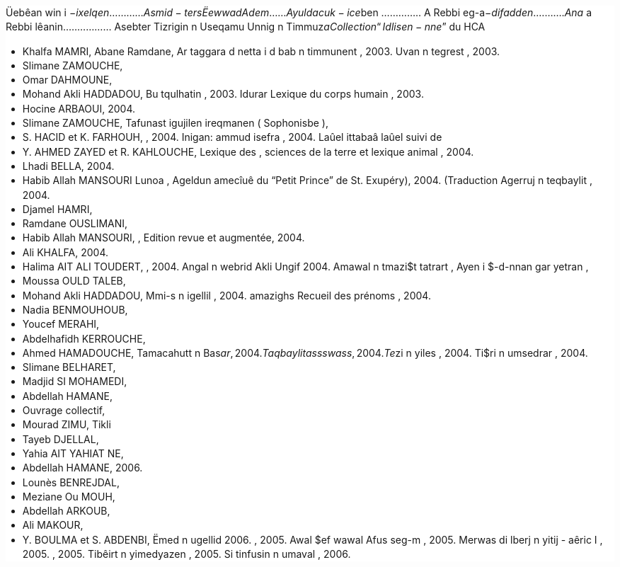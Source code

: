 Üebêan win i $-ixelqen …………
Asmi d-ters Ëewwa d Adem ……
Ay ul d acu k-ice$ben …………..
A Rebbi eg-a$-d ifadden.……….
Ana$ a Rebbi lêanin..…………… Asebter
Tizrigin n Useqamu Unnig n Timmuz$a Collection “ Idlisen-nne$” du HCA
- Khalfa MAMRI, Abane Ramdane,
Ar taggara d netta i d
bab n timmunent , 2003.
Uvan n tegrest , 2003.
- Slimane ZAMOUCHE,
- Omar DAHMOUNE,
- Mohand Akli HADDADOU, Bu tqulhatin , 2003. Idurar
Lexique du corps humain , 2003.
- Hocine ARBAOUI, 2004.
- Slimane ZAMOUCHE, Tafunast igujilen ireqmanen ( Sophonisbe ),
- S. HACID et K. FARHOUH, , 2004.
Inigan: ammud isefra , 2004.
Laûel ittabaâ laûel suivi de
- Y. AHMED ZAYED et R. KAHLOUCHE, Lexique des ,
sciences de la terre et lexique animal , 2004.
- Lhadi BELLA, 2004.
- Habib Allah MANSOURI Lunoa , Ageldun amecîuê
du “Petit Prince” de St. Exupéry), 2004. (Traduction
Agerruj n teqbaylit , 2004.
- Djamel HAMRI,
- Ramdane OUSLIMANI,
- Habib Allah MANSOURI, ,
Edition revue et augmentée, 2004.
- Ali KHALFA, 2004.
- Halima AIT ALI TOUDERT, , 2004.
Angal n webrid Akli Ungif 2004.
Amawal n tmazi$t tatrart ,
Ayen i $-d-nnan gar yetran ,
- Moussa OULD TALEB,
- Mohand Akli HADDADOU,
Mmi-s n igellil , 2004. amazighs
Recueil des prénoms , 2004.
- Nadia BENMOUHOUB,
- Youcef MERAHI,
- Abdelhafidh KERROUCHE,
- Ahmed HAMADOUCHE,
Tamacahutt n Bas$ar , 2004.
Taqbaylit ass s wass , 2004.
Te$zi n yiles , 2004.
Ti$ri n umsedrar , 2004.
- Slimane BELHARET,
- Madjid SI MOHAMEDI,
- Abdellah HAMANE,
- Ouvrage collectif,
- Mourad ZIMU, Tikli
- Tayeb DJELLAL,
- Yahia AIT YAHIAT NE,
- Abdellah HAMANE, 2006.
- Lounès BENREJDAL,
- Meziane Ou MOUH,
- Abdellah ARKOUB,
- Ali MAKOUR,
- Y. BOULMA et S. ABDENBI,
Ëmed n ugellid 2006. , 2005.
Awal $ef wawal Afus seg-m , 2005.
Merwas di lberj n yitij - aêric I , 2005. , 2005.
Tibêirt n yimedyazen , 2005.
Si tinfusin n umaval , 2006.